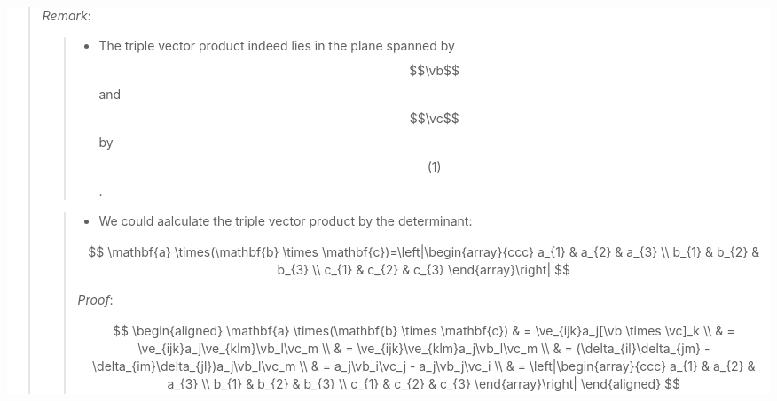 > *Remark*:
>
>> - The triple vector product indeed lies in the plane spanned by $$\vb$$ and $$\vc$$ by $$(1)$$.
>
>> - We could aalculate the triple vector product by the determinant:
>>
>> $$
   \mathbf{a} \times(\mathbf{b} \times \mathbf{c})=\left|\begin{array}{ccc}
   a_{1} & a_{2} & a_{3} \\
   b_{1} & b_{2} & b_{3} \\
   c_{1} & c_{2} & c_{3}
   \end{array}\right|
   $$
>>
>> *Proof*:
>>
>> $$
   \begin{aligned}
   \mathbf{a} \times(\mathbf{b} \times \mathbf{c}) & = \ve_{ijk}a_j[\vb \times \vc]_k \\
   & = \ve_{ijk}a_j\ve_{klm}\vb_l\vc_m \\
   & = \ve_{ijk}\ve_{klm}a_j\vb_l\vc_m \\
   & = (\delta_{il}\delta_{jm} - \delta_{im}\delta_{jl})a_j\vb_l\vc_m \\
   & = a_j\vb_i\vc_j - a_j\vb_j\vc_i \\
   & = \left|\begin{array}{ccc}
   a_{1} & a_{2} & a_{3} \\
   b_{1} & b_{2} & b_{3} \\
   c_{1} & c_{2} & c_{3}
   \end{array}\right|
   \end{aligned}
   $$




